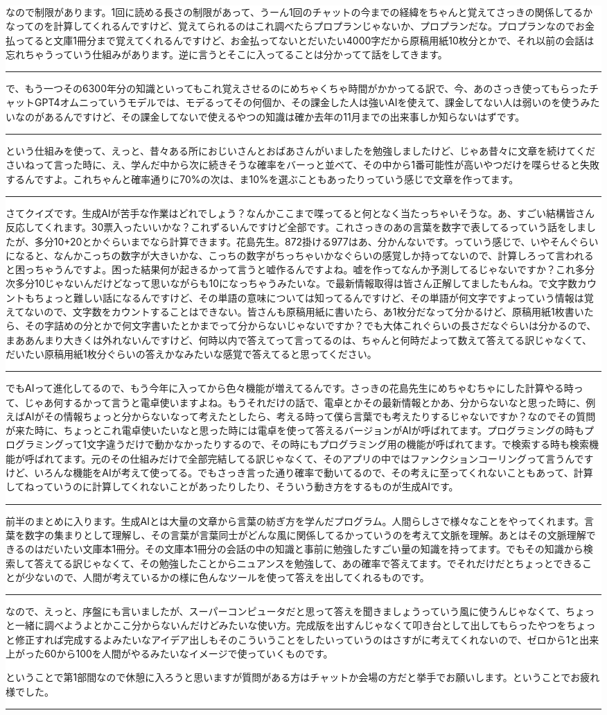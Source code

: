 
なので制限があります。1回に読める長さの制限があって、うーん1回のチャットの今までの経緯をちゃんと覚えてさっきの関係してるかなってのを計算してくれるんですけど、覚えてられるのはこれ調べたらプロプランじゃないか、プロプランだな。プロプランなのでお金払ってると文庫1冊分まで覚えてくれるんですけど、お金払ってないとだいたい4000字だから原稿用紙10枚分とかで、それ以前の会話は忘れちゃうっていう仕組みがあります。逆に言うとそこに入ってることは分かってて話をしてきます。

---

で、もう一つその6300年分の知識といってもこれ覚えさせるのにめちゃくちゃ時間がかかってる訳で、今、あのさっき使ってもらったチャットGPT4オムニっていうモデルでは、モデるってその何個か、その課金した人は強いAIを使えて、課金してない人は弱いのを使うみたいなのがあるんですけど、その課金してないで使えるやつの知識は確か去年の11月までの出来事しか知らないはずです。

---

という仕組みを使って、えっと、昔々ある所におじいさんとおばあさんがいましたを勉強しましたけど、じゃあ昔々に文章を続けてくださいねって言った時に、え、学んだ中から次に続きそうな確率をバーっと並べて、その中から1番可能性が高いやつだけを喋らせると失敗するんですよ。これちゃんと確率通りに70%の次は、ま10%を選ぶこともあったりっていう感じで文章を作ってます。

---

さてクイズです。生成AIが苦手な作業はどれでしょう？なんかここまで喋ってると何となく当たっちゃいそうな。あ、すごい結構皆さん反応してくれます。30票入ったいいかな？これずるいんですけど全部です。これさっきのあの言葉を数字で表してるっていう話をしましたが、多分10+20とかぐらいまでなら計算できます。花島先生。872掛ける977はあ、分かんないです。っていう感じで、いやそんぐらいになると、なんかこっちの数字が大きいかな、こっちの数字がちっちゃいかなぐらいの感覚しか持ってないので、計算しろって言われると困っちゃうんですよ。困った結果何が起きるかって言うと嘘作るんですよね。嘘を作ってなんか予測してるじゃないですか？これ多分次多分10じゃないんだけどなって思いながらも10になっちゃうみたいな。で最新情報取得は皆さん正解してましたもんね。で文字数カウントもちょっと難しい話になるんですけど、その単語の意味については知ってるんですけど、その単語が何文字ですよっていう情報は覚えてないので、文字数をカウントすることはできない。皆さんも原稿用紙に書いたら、あ1枚分だなって分かるけど、原稿用紙1枚書いたら、その字詰めの分とかで何文字書いたとかまでって分からないじゃないですか？でも大体これぐらいの長さだなぐらいは分かるので、まああんまり大きくは外れないんですけど、何時以内で答えてって言ってるのは、ちゃんと何時だよって数えて答えてる訳じゃなくて、だいたい原稿用紙1枚分ぐらいの答えかなみたいな感覚で答えてると思ってください。

---

でもAIって進化してるので、もう今年に入ってから色々機能が増えてるんです。さっきの花島先生にめちゃむちゃにした計算やる時って、じゃあ何するかって言うと電卓使いますよね。もうそれだけの話で、電卓とかその最新情報とかあ、分からないなと思った時に、例えばAIがその情報ちょっと分からないなって考えたとしたら、考える時って僕ら言葉でも考えたりするじゃないですか？なのでその質問が来た時に、ちょっとこれ電卓使いたいなと思った時には電卓を使って答えるバージョンがAIが呼ばれてます。プログラミングの時もプログラミングって1文字違うだけで動かなかったりするので、その時にもプログラミング用の機能が呼ばれてます。で検索する時も検索機能が呼ばれてます。元のその仕組みだけで全部完結してる訳じゃなくて、そのアプリの中ではファンクションコーリングって言うんですけど、いろんな機能をAIが考えて使ってる。でもさっき言った通り確率で動いてるので、その考えに至ってくれないこともあって、計算してねっていうのに計算してくれないことがあったりしたり、そういう動き方をするものが生成AIです。

---

前半のまとめに入ります。生成AIとは大量の文章から言葉の紡ぎ方を学んだプログラム。人間らしさで様々なことをやってくれます。言葉を数字の集まりとして理解し、その言葉が言葉同士がどんな風に関係してるかっていうのを考えて文脈を理解。あとはその文脈理解できるのはだいたい文庫本1冊分。その文庫本1冊分の会話の中の知識と事前に勉強したすごい量の知識を持ってます。でもその知識から検索して答えてる訳じゃなくて、その勉強したことからニュアンスを勉強して、あの確率で答えてます。でそれだけだとちょっとできることが少ないので、人間が考えているかの様に色んなツールを使って答えを出してくれるものです。

---

なので、えっと、序盤にも言いましたが、スーパーコンピュータだと思って答えを聞きましょうっていう風に使うんじゃなくて、ちょっと一緒に調べようよとかここ分からないんだけどみたいな使い方。完成版を出すんじゃなくて叩き台として出してもらったやつをちょっと修正すれば完成するよみたいなアイデア出しもそのこういうことをしたいっていうのはさすがに考えてくれないので、ゼロから1と出来上がった60から100を人間がやるみたいなイメージで使っていくものです。

ということで第1部間なので休憩に入ろうと思いますが質問がある方はチャットか会場の方だと挙手でお願いします。ということでお疲れ様でした。

---
